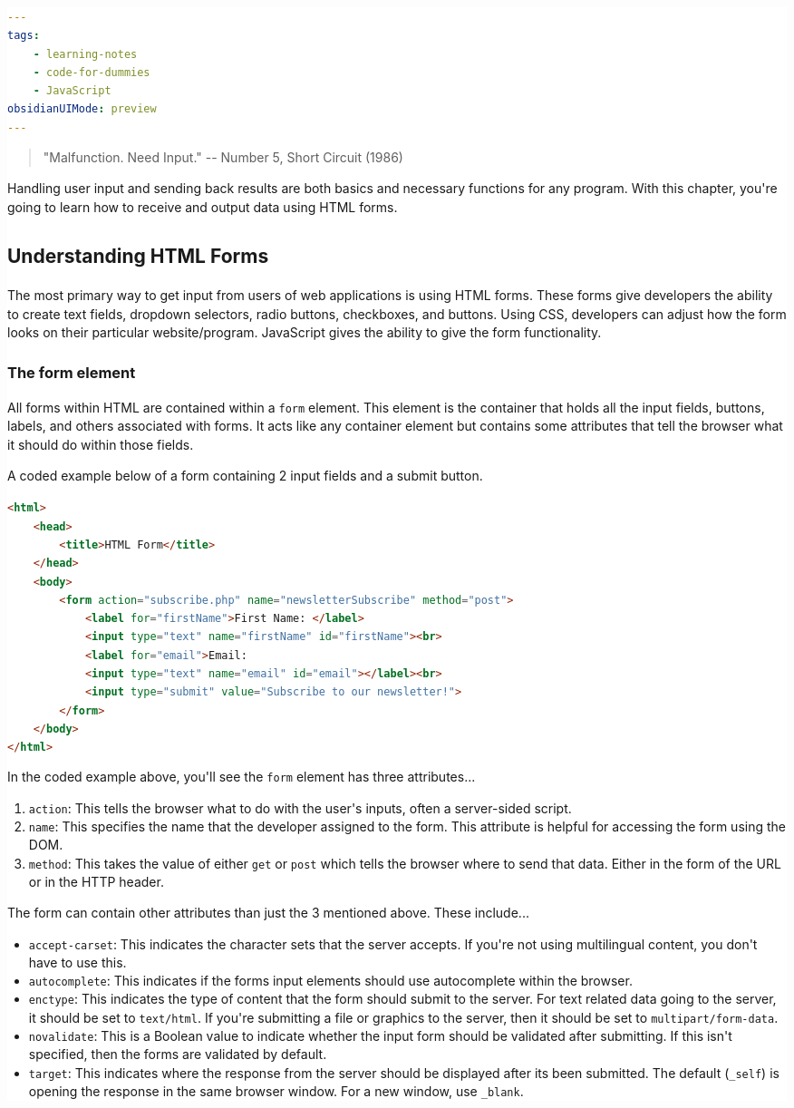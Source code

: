 ```yaml
---
tags:
    - learning-notes
    - code-for-dummies
    - JavaScript
obsidianUIMode: preview
---
```

> "Malfunction. Need Input."
> -- Number 5, Short Circuit (1986)

Handling user input and sending back results are both basics and necessary functions for any program. With this chapter, you're going to learn how to receive and output data using HTML forms.

## Understanding HTML Forms
The most primary way to get input from users of web applications is using HTML forms. These forms give developers the ability to create text fields, dropdown selectors, radio buttons, checkboxes, and buttons. Using CSS, developers can adjust how the form looks on their particular website/program. JavaScript gives the ability to give the form functionality.

### The form element
All forms within HTML are contained within a `form` element. This element is the container that holds all the input fields, buttons, labels, and others associated with forms. It acts like any container element but contains some attributes that tell the browser what it should do within those fields.

A coded example below of a form containing 2 input fields and a submit button.
```HTML file:basicForm.html fold
<html>
	<head>
		<title>HTML Form</title>
	</head>
	<body>
		<form action="subscribe.php" name="newsletterSubscribe" method="post">
			<label for="firstName">First Name: </label>
			<input type="text" name="firstName" id="firstName"><br>
			<label for="email">Email:
			<input type="text" name="email" id="email"></label><br>
			<input type="submit" value="Subscribe to our newsletter!">
		</form>
	</body>
</html>
```

In the coded example above, you'll see the `form` element has three attributes...
1. `action`: This tells the browser what to do with the user's inputs, often a server-sided script.
2. `name`: This specifies the name that the developer assigned to the form. This attribute is helpful for accessing the form using the DOM.
3. `method`: This takes the value of either `get` or `post` which tells the browser where to send that data. Either in the form of the URL or in the HTTP header.

The form can contain other attributes than just the 3 mentioned above. These include...
* `accept-carset`: This indicates the character sets that the server accepts. If you're not using multilingual content, you don't have to use this.
* `autocomplete`: This indicates if the forms input elements should use autocomplete within the browser.
* `enctype`: This indicates the type of content that the form should submit to the server. For text related data going to the server, it should be set to `text/html`. If you're submitting a file or graphics to the server, then it should be set to `multipart/form-data`.
* `novalidate`: This is a Boolean value to indicate whether the input form should be validated after submitting. If this isn't specified, then the forms are validated by default.
* `target`: This indicates where the response from the server should be displayed after its been submitted. The default (`_self`) is opening the response in the same browser window. For a new window, use `_blank`.

